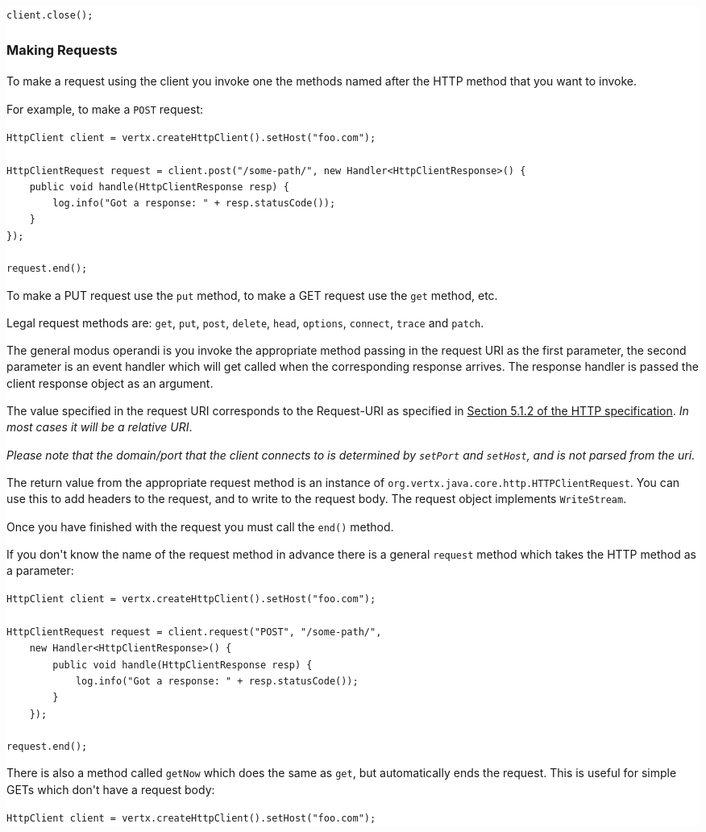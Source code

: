     client.close();

### Making Requests

To make a request using the client you invoke one the methods named after the HTTP method that you want to invoke.

For example, to make a `POST` request:

    HttpClient client = vertx.createHttpClient().setHost("foo.com");

    HttpClientRequest request = client.post("/some-path/", new Handler<HttpClientResponse>() {
        public void handle(HttpClientResponse resp) {
            log.info("Got a response: " + resp.statusCode());
        }
    });

    request.end();

To make a PUT request use the `put` method, to make a GET request use the `get` method, etc.

Legal request methods are: `get`, `put`, `post`, `delete`, `head`, `options`, `connect`, `trace` and `patch`.

The general modus operandi is you invoke the appropriate method passing in the request URI as the first parameter, the second parameter is an event handler which will get called when the corresponding response arrives. The response handler is passed the client response object as an argument.

The value specified in the request URI corresponds to the Request-URI as specified in [Section 5.1.2 of the HTTP specification](http://www.w3.org/Protocols/rfc2616/rfc2616-sec5.html). *In most cases it will be a relative URI*.

*Please note that the domain/port that the client connects to is determined by `setPort` and `setHost`, and is not parsed from the uri.*

The return value from the appropriate request method is an instance of `org.vertx.java.core.http.HTTPClientRequest`. You can use this to add headers to the request, and to write to the request body. The request object implements `WriteStream`.

Once you have finished with the request you must call the `end()` method.

If you don't know the name of the request method in advance there is a general `request` method which takes the HTTP method as a parameter:

    HttpClient client = vertx.createHttpClient().setHost("foo.com");

    HttpClientRequest request = client.request("POST", "/some-path/",
        new Handler<HttpClientResponse>() {
            public void handle(HttpClientResponse resp) {
                log.info("Got a response: " + resp.statusCode());
            }
        });

    request.end();

There is also a method called `getNow` which does the same as `get`, but automatically ends the request. This is useful for simple GETs which don't have a request body:

    HttpClient client = vertx.createHttpClient().setHost("foo.com");
